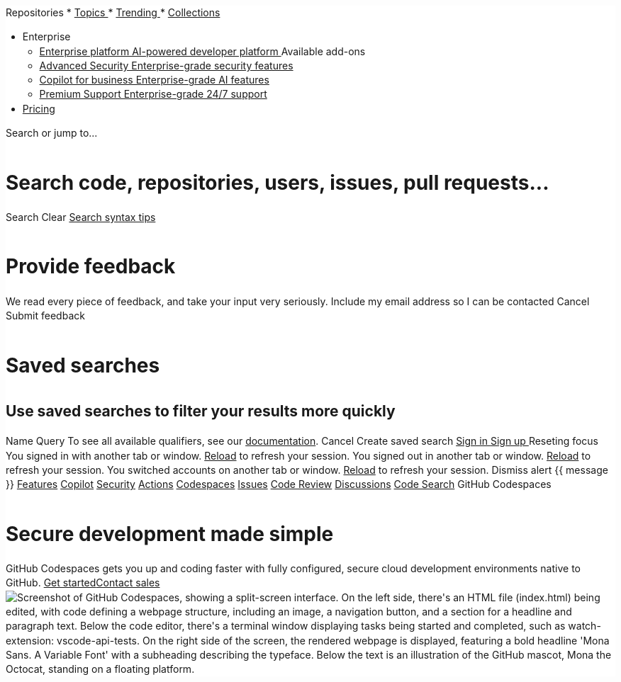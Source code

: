 Repositories
    * [ Topics ](https://github.com/topics)
    * [ Trending ](https://github.com/trending)
    * [ Collections ](https://github.com/collections)
  * Enterprise 
    * [ Enterprise platform AI-powered developer platform  ](https://github.com/enterprise)
Available add-ons
    * [ Advanced Security Enterprise-grade security features  ](https://github.com/enterprise/advanced-security)
    * [ Copilot for business Enterprise-grade AI features  ](https://github.com/features/copilot/copilot-business)
    * [ Premium Support Enterprise-grade 24/7 support  ](https://github.com/premium-support)
  * [Pricing](https://github.com/pricing)


Search or jump to...
# Search code, repositories, users, issues, pull requests...
Search 
Clear
[Search syntax tips](https://docs.github.com/search-github/github-code-search/understanding-github-code-search-syntax)
#  Provide feedback 
We read every piece of feedback, and take your input very seriously.
Include my email address so I can be contacted
Cancel  Submit feedback 
#  Saved searches 
## Use saved searches to filter your results more quickly
Name
Query
To see all available qualifiers, see our [documentation](https://docs.github.com/search-github/github-code-search/understanding-github-code-search-syntax). 
Cancel  Create saved search 
[ Sign in ](https://github.com/login?return_to=https%3A%2F%2Fgithub.com%2Ffeatures%2Fcodespaces)
[ Sign up ](https://github.com/signup?ref_cta=Sign+up&ref_loc=header+logged+out&ref_page=%2Ffeatures%2Fcodespaces&source=header) Reseting focus
You signed in with another tab or window. [Reload](https://github.com/features/codespaces) to refresh your session. You signed out in another tab or window. [Reload](https://github.com/features/codespaces) to refresh your session. You switched accounts on another tab or window. [Reload](https://github.com/features/codespaces) to refresh your session. Dismiss alert
{{ message }}
[Features](https://github.com/features/)
[Copilot](https://github.com/features/copilot) [Security](https://github.com/features/security) [Actions](https://github.com/features/actions) [Codespaces](https://github.com/features/codespaces) [Issues](https://github.com/features/issues) [Code Review](https://github.com/features/code-review) [Discussions](https://github.com/features/discussions) [Code Search](https://github.com/features/code-search)
GitHub Codespaces
# Secure development made simple
GitHub Codespaces gets you up and coding faster with fully configured, secure cloud development environments native to GitHub.
[Get started](https://github.com/codespaces)[Contact sales](https://github.com/enterprise/contact?ref_cta=Contact+sales&ref_loc=cta-banner&ref_page=%2Ffeatures%2Fcodespaces&utm_content=Platform&utm_medium=site&utm_source=github)
![Screenshot of GitHub Codespaces, showing a split-screen interface. On the left side, there's an HTML file \(index.html\) being edited, with code defining a webpage structure, including an image, a navigation button, and a section for a headline and paragraph text. Below the code editor, there's a terminal window displaying tasks being started and completed, such as watch-extension: vscode-api-tests. On the right side of the screen, the rendered webpage is displayed, featuring a bold headline 'Mona Sans. A Variable Font' with a subheading describing the typeface. Below the text is an illustration of the GitHub mascot, Mona the Octocat, standing on a floating platform.](https://github.com/images/modules/site/codespaces/fp24/hero.webp)